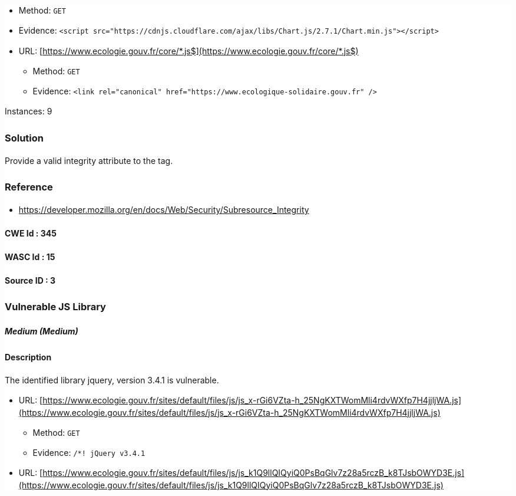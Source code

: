   
  * Method: `GET`
  
  
  * Evidence: `<script src="https://cdnjs.cloudflare.com/ajax/libs/Chart.js/2.7.1/Chart.min.js"></script>`
  
  
  
  
* URL: [https://www.ecologie.gouv.fr/core/*.js$](https://www.ecologie.gouv.fr/core/*.js$)
  
  
  * Method: `GET`
  
  
  * Evidence: `<link rel="canonical" href="https://www.ecologique-solidaire.gouv.fr" />`
  
  
  
  
Instances: 9
  
### Solution
<p>Provide a valid integrity attribute to the tag.</p>
  
### Reference
* https://developer.mozilla.org/en/docs/Web/Security/Subresource_Integrity

  
#### CWE Id : 345
  
#### WASC Id : 15
  
#### Source ID : 3

  
  
  
  
### Vulnerable JS Library
##### Medium (Medium)
  
  
  
  
#### Description
<p>The identified library jquery, version 3.4.1 is vulnerable.</p>
  
  
  
* URL: [https://www.ecologie.gouv.fr/sites/default/files/js/js_x-rGi6VZta-h_25NgKXTWomMli4rdvWXfp7H4jjljWA.js](https://www.ecologie.gouv.fr/sites/default/files/js/js_x-rGi6VZta-h_25NgKXTWomMli4rdvWXfp7H4jjljWA.js)
  
  
  * Method: `GET`
  
  
  * Evidence: `/*! jQuery v3.4.1`
  
  
  
  
* URL: [https://www.ecologie.gouv.fr/sites/default/files/js/js_k1Q9llQIQyiQ0PsBqGlv7z28a5rczB_k8TJsbOWYD3E.js](https://www.ecologie.gouv.fr/sites/default/files/js/js_k1Q9llQIQyiQ0PsBqGlv7z28a5rczB_k8TJsbOWYD3E.js)
  